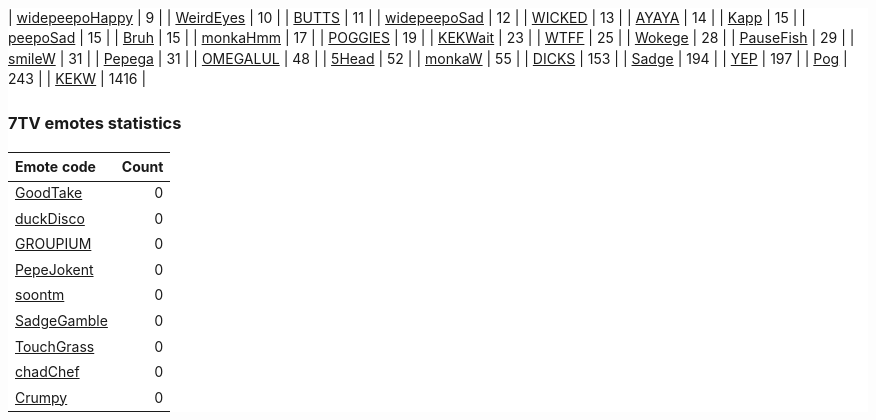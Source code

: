 | [widepeepoHappy](https://www.frankerfacez.com/emoticon/270930)       | 9     |
| [WeirdEyes](https://www.frankerfacez.com/emoticon/282161)            | 10    |
| [BUTTS](https://www.frankerfacez.com/emoticon/453211)                | 11    |
| [widepeepoSad](https://www.frankerfacez.com/emoticon/303899)         | 12    |
| [WICKED](https://www.frankerfacez.com/emoticon/457124)               | 13    |
| [AYAYA](https://www.frankerfacez.com/emoticon/162146)                | 14    |
| [Kapp](https://www.frankerfacez.com/emoticon/278909)                 | 15    |
| [peepoSad](https://www.frankerfacez.com/emoticon/230082)             | 15    |
| [Bruh](https://www.frankerfacez.com/emoticon/305753)                 | 15    |
| [monkaHmm](https://www.frankerfacez.com/emoticon/240746)             | 17    |
| [POGGIES](https://www.frankerfacez.com/emoticon/257284)              | 19    |
| [KEKWait](https://www.frankerfacez.com/emoticon/390750)              | 23    |
| [WTFF](https://www.frankerfacez.com/emoticon/241298)                 | 25    |
| [Wokege](https://www.frankerfacez.com/emoticon/600212)               | 28    |
| [PauseFish](https://www.frankerfacez.com/emoticon/464591)            | 29    |
| [smileW](https://www.frankerfacez.com/emoticon/263101)               | 31    |
| [Pepega](https://www.frankerfacez.com/emoticon/243789)               | 31    |
| [OMEGALUL](https://www.frankerfacez.com/emoticon/128054)             | 48    |
| [5Head](https://www.frankerfacez.com/emoticon/239504)                | 52    |
| [monkaW](https://www.frankerfacez.com/emoticon/214681)               | 55    |
| [DICKS](https://www.frankerfacez.com/emoticon/19972)                 | 153   |
| [Sadge](https://www.frankerfacez.com/emoticon/425196)                | 194   |
| [YEP](https://www.frankerfacez.com/emoticon/418189)                  | 197   |
| [Pog](https://www.frankerfacez.com/emoticon/210748)                  | 243   |
| [KEKW](https://www.frankerfacez.com/emoticon/381875)                 | 1416  |

### 7TV emotes statistics

| Emote code                                                                                                                                          | Count |
| :-------------------------------------------------------------------------------------------------------------------------------------------------- | ----: |
| [GoodTake](https://7tv.app/emotes/01F230PW60000F9Q0G00A2DEA6)                                                                                       | 0     |
| [duckDisco](https://7tv.app/emotes/01F9F0YY1G0003KBEN3BYK97P0)                                                                                      | 0     |
| [GROUPIUM](https://7tv.app/emotes/01FDAD4GPR000FCJB5GB3X780E)                                                                                       | 0     |
| [PepeJokent](https://7tv.app/emotes/01FF3C31S8000FF5VVCKV49DTP)                                                                                     | 0     |
| [soontm](https://7tv.app/emotes/01FFT1488G0000JT8GHDKHJDKS)                                                                                         | 0     |
| [SadgeGamble](https://7tv.app/emotes/01FMF343V8000B3TR3VAP7VD2Q)                                                                                    | 0     |
| [TouchGrass](https://7tv.app/emotes/01FSNHHNN80000JPZ36BHMFQNA)                                                                                     | 0     |
| [chadChef](https://7tv.app/emotes/01FT5393CR0001M6SADSSJADW5)                                                                                       | 0     |
| [Crumpy](https://7tv.app/emotes/01FZ6R84FR000DPFPNZDKV8QGN)                                                                                         | 0     |